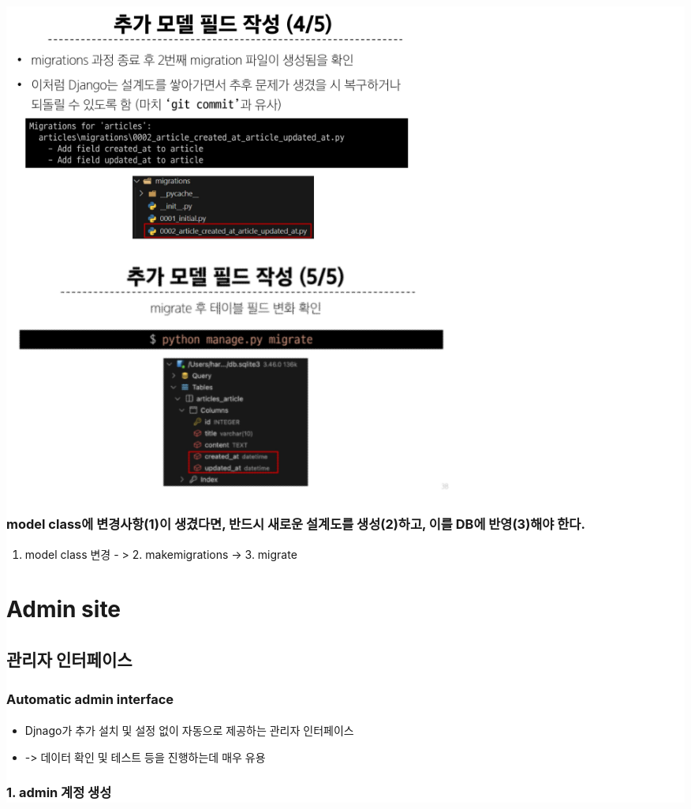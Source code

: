 ![alt text](image-14.png)

![alt text](image-15.png)

### model class에 변경사항(1)이 생겼다면, 반드시 새로운 설계도를 생성(2)하고, 이를 DB에 반영(3)해야 한다.

1. model class 변경 - > 2. makemigrations -> 3. migrate

# Admin site

## 관리자 인터페이스

### Automatic admin interface

- Djnago가 추가 설치 및 설정 없이 자동으로 제공하는 관리자 인터페이스

- -> 데이터 확인 및 테스트 등을 진행하는데 매우 유용

### 1. admin 계정 생성

